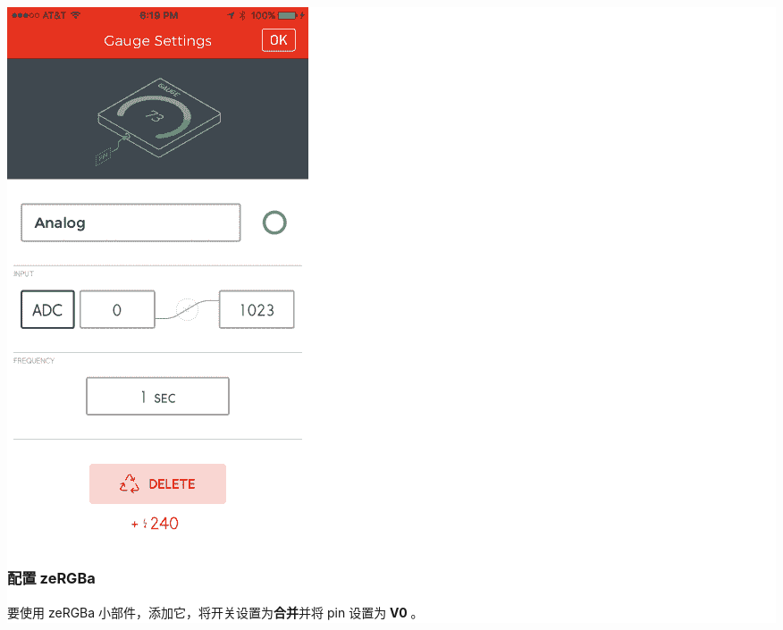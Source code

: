 [![Configure the gauge widget to read the ADC](img/5dad799c450214f526a02b88877ca424.png)](https://cdn.sparkfun.com/assets/learn_tutorials/4/9/5/project-adc-gauge.PNG)

### 配置 zeRGBa

要使用 zeRGBa 小部件，添加它，将开关设置为**合并**并将 pin 设置为 **V0** 。
